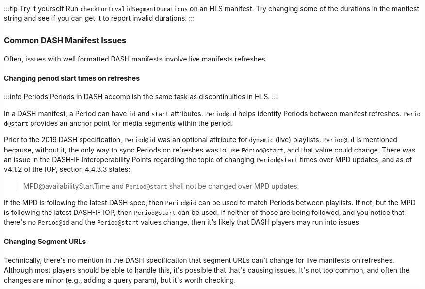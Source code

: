:::tip Try it yourself
Run `checkForInvalidSegmentDurations` on an HLS manifest. Try changing some of the durations in the manifest string and see if you can get it to report invalid durations.
:::

### Common DASH Manifest Issues

Often, issues with well formatted DASH manifests involve live manifests refreshes.

#### Changing period start times on refreshes

:::info Periods
Periods in DASH accomplish the same task as discontinuities in HLS.
:::

In a DASH manifest, a Period can have `id` and `start` attributes. `Period@id` helps identify Periods between manifest refreshes. `Period@start` provides an anchor point for media segments within the period.

Prior to the 2019 DASH specification, `Period@id` was an optional attribute for `dynamic` (live) playlists. `Period@id` is mentioned because, without it, the only way to sync Periods on refreshes was to use `Period@start`, and that value could change. There was an [issue](https://github.com/Dash-Industry-Forum/DASH-IF-IOP/issues/160) in the [DASH-IF Interoperability Points](https://github.com/Dash-Industry-Forum/DASH-IF-IOP) regarding the topic of changing `Period@start` times over MPD updates, and as of v4.1.2 of the IOP, section 4.4.3.3 states:

> MPD@availabilityStartTime and `Period@start` shall not be changed over MPD updates.

If the MPD is following the latest DASH spec, then `Period@id` can be used to match Periods between playlists. If not, but the MPD is following the latest DASH-IF IOP, then `Period@start` can be used. If neither of those are being followed, and you notice that there's no `Period@id` and the `Period@start` values change, then it's likely that DASH players may run into issues.

#### Changing Segment URLs

Technically, there's no mention in the DASH specification that segment URLs can't change for live manifests on refreshes. Although most players should be able to handle this, it's possible that that's causing issues. It's not too common, and often the changes are minor (e.g., adding a query param), but it's worth checking.
